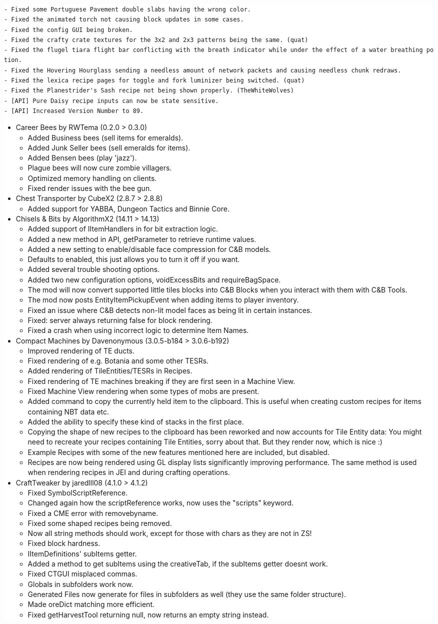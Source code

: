     - Fixed some Portuguese Pavement double slabs having the wrong color.
    - Fixed the animated torch not causing block updates in some cases.
    - Fixed the config GUI being broken.
    - Fixed the crafty crate textures for the 3x2 and 2x3 patterns being the same. (quat)
    - Fixed the flugel tiara flight bar conflicting with the breath indicator while under the effect of a water breathing potion.
    - Fixed the Hovering Hourglass sending a needless amount of network packets and causing needless chunk redraws.
    - Fixed the lexica recipe pages for toggle and fork luminizer being switched. (quat)
    - Fixed the Planestrider's Sash recipe not being shown properly. (TheWhiteWolves)
    - [API] Pure Daisy recipe inputs can now be state sensitive.
    - [API] Increased Version Number to 89.
- Career Bees by RWTema (0.2.0 > 0.3.0)
    - Added Business bees (sell items for emeralds).
    - Added Junk Seller bees (sell emeralds for items).
    - Added Bensen bees (play 'jazz').
    - Plague bees will now cure zombie villagers.
    - Optimized memory handling on clients.
    - Fixed render issues with the bee gun.
- Chest Transporter by CubeX2 (2.8.7 > 2.8.8)
    - Added support for YABBA, Dungeon Tactics and Binnie Core.
- Chisels & Bits by AlgorithmX2 (14.11 > 14.13)
    - Added support of IItemHandlers in for bit extraction logic.
    - Added a new method in API, getParameter to retrieve runtime values.
    - Added a new setting to enable/disable face compression for C&B models.
    - Defaults to enabled, this just allows you to turn it off if you want.
    - Added several trouble shooting options.
    - Added two new configuration options, voidExcessBits and requireBagSpace.
    - The mod will now convert supported little tiles blocks into C&B Blocks when you interact with them with C&B Tools.
    - The mod now posts EntityItemPickupEvent when adding items to player inventory.
    - Fixed an issue where C&B detects non-lit model faces as being lit in certain instances.
    - Fixed: server always returning false for block rendering.
    - Fixed a crash when using incorrect logic to determine Item Names.
- Compact Machines by Davenonymous (3.0.5-b184 > 3.0.6-b192)
    - Improved rendering of TE ducts.
    - Fixed rendering of e.g. Botania and some other TESRs.
    - Added rendering of TileEntities/TESRs in Recipes.
    - Fixed rendering of TE machines breaking if they are first seen in a Machine View.
    - Fixed Machine View rendering when some types of mobs are present.
    - Added command to copy the currently held item to the clipboard. This is useful when creating custom recipes for items containing NBT data etc.
    - Added the ability to specify these kind of stacks in the first place.
    - Copying the shape of new recipes to the clipboard has been reworked and now accounts for Tile Entity data: You might need to recreate your recipes containing Tile Entities, sorry about that. But they render now, which is nice :)
    - Example Recipes with some of the new features mentioned here are included, but disabled.
    - Recipes are now being rendered using GL display lists significantly improving performance. The same method is used when rendering recipes in JEI and during crafting operations.
- CraftTweaker by jaredlll08 (4.1.0 > 4.1.2)
    - Fixed SymbolScriptReference.
    - Changed again how the scriptReference works, now uses the "scripts" keyword.
    - Fixed a CME error with removebyname.
    - Fixed some shaped recipes being removed.
    - Now all string methods should work, except for those with chars as they are not in ZS!
    - Fixed block hardness.
    - IItemDefinitions' subItems getter.
    - Added a method to get subItems using the creativeTab, if the subItems getter doesnt work.
    - Fixed CTGUI misplaced commas.
    - Globals in subfolders work now.
    - Generated Files now generate for files in subfolders as well (they use the same folder structure).
    - Made oreDict matching more efficient.
    - Fixed getHarvestTool returning null, now returns an empty string instead.